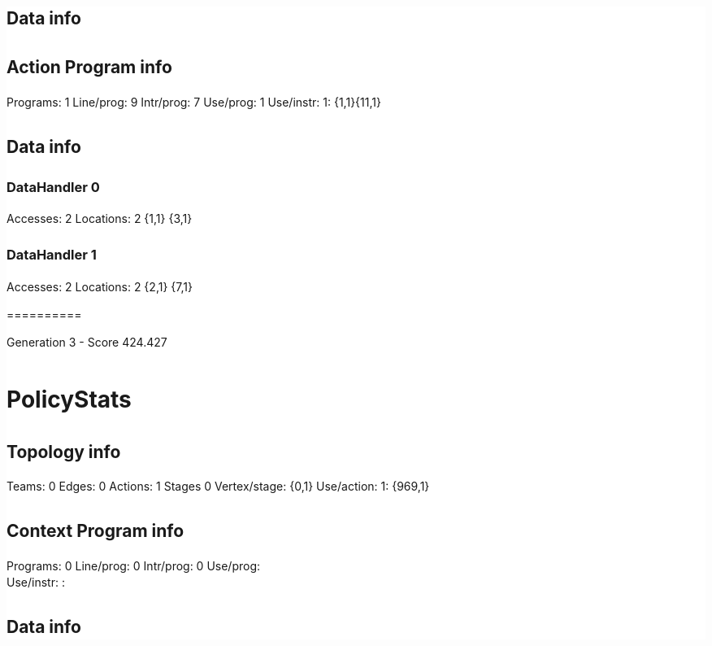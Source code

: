 ## Data info



## Action Program info
Programs:	1
Line/prog:	9
Intr/prog:	7
Use/prog:	1
Use/instr:	1: {1,1}{11,1}

## Data info

### DataHandler 0
Accesses:	2
Locations:	2
{1,1} {3,1} 

### DataHandler 1
Accesses:	2
Locations:	2
{2,1} {7,1} 



==========

Generation 3 - Score 424.427

# PolicyStats
## Topology info
Teams:		0
Edges:		0
Actions:	1
Stages		0
Vertex/stage:	{0,1} 
Use/action:	1: {969,1} 

## Context Program info
Programs:	0
Line/prog:	0
Intr/prog:	0
Use/prog:	
Use/instr:	: 

## Data info

